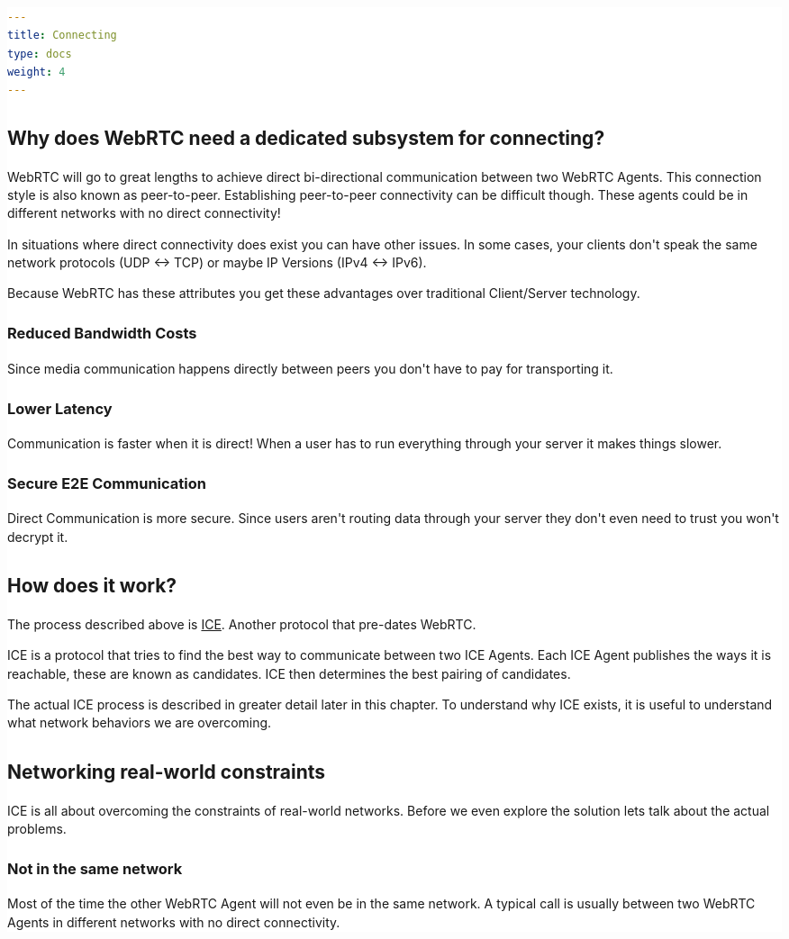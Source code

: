 ```yaml
---
title: Connecting
type: docs
weight: 4
---
```


## Why does WebRTC need a dedicated subsystem for connecting?

WebRTC will go to great lengths to achieve direct bi-directional communication between two WebRTC Agents. This connection style is also known as peer-to-peer. Establishing peer-to-peer connectivity can be difficult though. These agents could be in different networks with no direct connectivity!

In situations where direct connectivity does exist you can have other issues.  In some cases, your clients don't speak the same network protocols (UDP <-> TCP) or maybe IP Versions (IPv4 <-> IPv6).

Because WebRTC has these attributes you get these advantages over traditional Client/Server technology.

### Reduced Bandwidth Costs

Since media communication happens directly between peers you don't have to pay for transporting it.

###  Lower Latency

Communication is faster when it is direct! When a user has to run everything through your server it makes things slower.

###  Secure E2E Communication

Direct Communication is more secure. Since users aren't routing data through your server they don't even need to trust you won't decrypt it.

## How does it work?

The process described above is [ICE](https://tools.ietf.org/html/rfc8445). Another protocol that pre-dates WebRTC.

ICE is a protocol that tries to find the best way to communicate between two ICE Agents. Each ICE Agent publishes the ways it is reachable, these are known as candidates. ICE then determines the best pairing of candidates.

The actual ICE process is described in greater detail later in this chapter. To understand why ICE exists, it is useful to understand what network behaviors we are overcoming.

## Networking real-world constraints
ICE is all about overcoming the constraints of real-world networks. Before we even explore the solution lets talk about the actual problems.

### Not in the same network
Most of the time the other WebRTC Agent will not even be in the same network. A typical call is usually between two WebRTC Agents in different networks with no direct connectivity.
